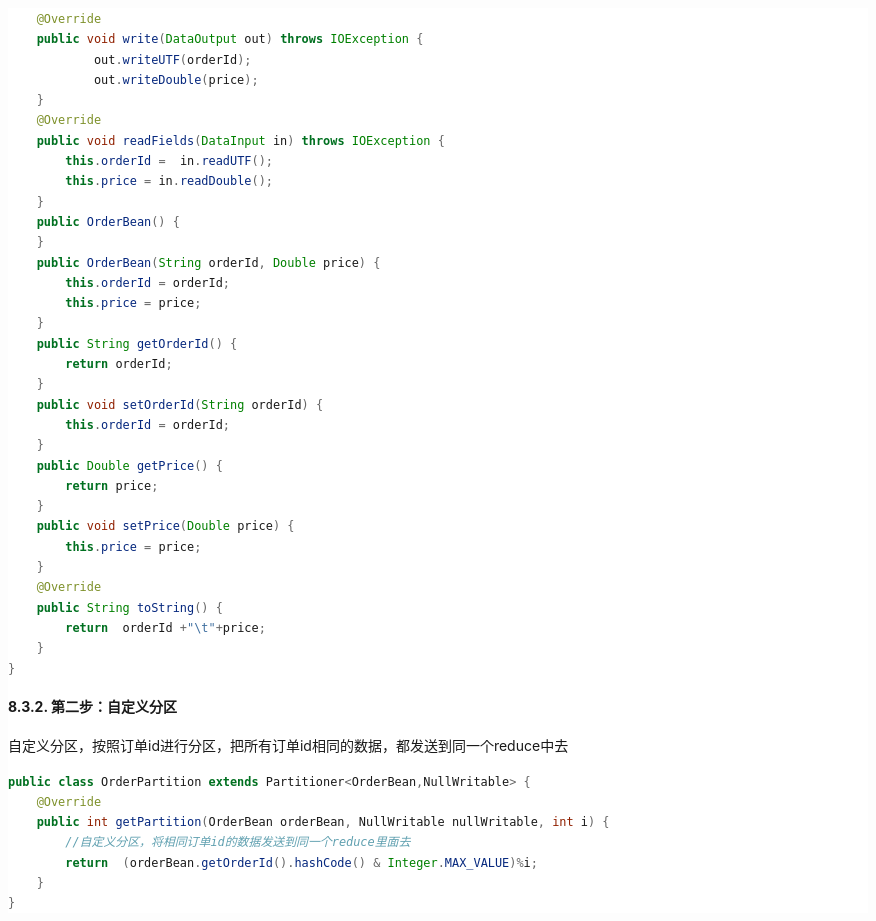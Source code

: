 ```java
    @Override
    public void write(DataOutput out) throws IOException {
            out.writeUTF(orderId);
            out.writeDouble(price);
    }
    @Override
    public void readFields(DataInput in) throws IOException {
        this.orderId =  in.readUTF();
        this.price = in.readDouble();
    }
    public OrderBean() {
    }
    public OrderBean(String orderId, Double price) {
        this.orderId = orderId;
        this.price = price;
    }
    public String getOrderId() {
        return orderId;
    }
    public void setOrderId(String orderId) {
        this.orderId = orderId;
    }
    public Double getPrice() {
        return price;
    }
    public void setPrice(Double price) {
        this.price = price;
    }
    @Override
    public String toString() {
        return  orderId +"\t"+price;
    }
}

```

 

#### 8.3.2.  第二步：自定义分区

自定义分区，按照订单id进行分区，把所有订单id相同的数据，都发送到同一个reduce中去

  

```java
public class OrderPartition extends Partitioner<OrderBean,NullWritable> {
    @Override
    public int getPartition(OrderBean orderBean, NullWritable nullWritable, int i) {
        //自定义分区，将相同订单id的数据发送到同一个reduce里面去
        return  (orderBean.getOrderId().hashCode() & Integer.MAX_VALUE)%i;
    }
}

```
